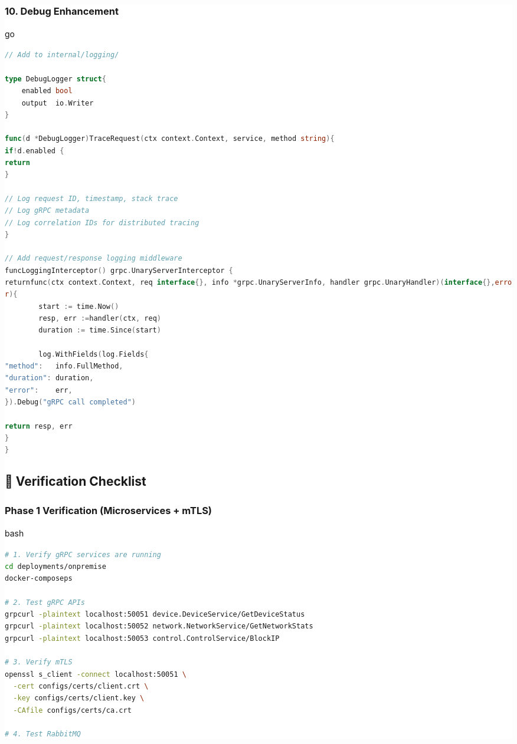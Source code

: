 ### 10. **Debug Enhancement**

go

```go
// Add to internal/logging/

type DebugLogger struct{
    enabled bool
    output  io.Writer
}

func(d *DebugLogger)TraceRequest(ctx context.Context, service, method string){
if!d.enabled {
return
}
  
// Log request ID, timestamp, stack trace
// Log gRPC metadata
// Log correlation IDs for distributed tracing
}

// Add request/response logging middleware
funcLoggingInterceptor() grpc.UnaryServerInterceptor {
returnfunc(ctx context.Context, req interface{}, info *grpc.UnaryServerInfo, handler grpc.UnaryHandler)(interface{},error){
        start := time.Now()
        resp, err :=handler(ctx, req)
        duration := time.Since(start)
    
        log.WithFields(log.Fields{
"method":   info.FullMethod,
"duration": duration,
"error":    err,
}).Debug("gRPC call completed")
    
return resp, err
}
}
```

## 🧪 Verification Checklist

### Phase 1 Verification (Microservices + mTLS)

bash

```bash
# 1. Verify gRPC services are running
cd deployments/onpremise
docker-composeps

# 2. Test gRPC APIs
grpcurl -plaintext localhost:50051 device.DeviceService/GetDeviceStatus
grpcurl -plaintext localhost:50052 network.NetworkService/GetNetworkStats
grpcurl -plaintext localhost:50053 control.ControlService/BlockIP

# 3. Verify mTLS
openssl s_client -connect localhost:50051 \
  -cert configs/certs/client.crt \
  -key configs/certs/client.key \
  -CAfile configs/certs/ca.crt

# 4. Test RabbitMQ
```